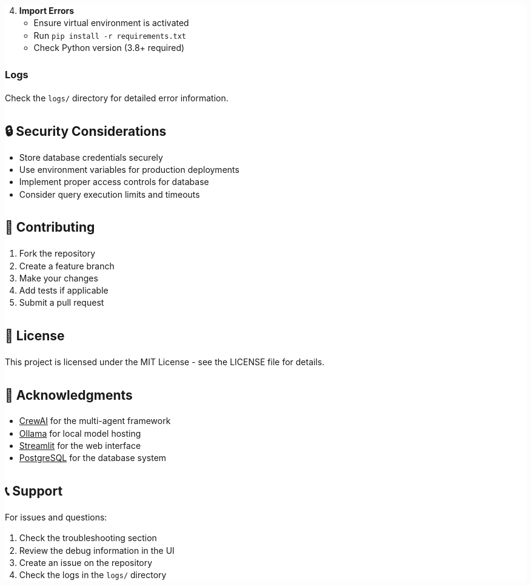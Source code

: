 4. **Import Errors**
   - Ensure virtual environment is activated
   - Run `pip install -r requirements.txt`
   - Check Python version (3.8+ required)

### Logs

Check the `logs/` directory for detailed error information.

## 🔒 Security Considerations

- Store database credentials securely
- Use environment variables for production deployments
- Implement proper access controls for database
- Consider query execution limits and timeouts

## 🤝 Contributing

1. Fork the repository
2. Create a feature branch
3. Make your changes
4. Add tests if applicable
5. Submit a pull request

## 📄 License

This project is licensed under the MIT License - see the LICENSE file for details.

## 🙏 Acknowledgments

- [CrewAI](https://github.com/joaomdmoura/crewAI) for the multi-agent framework
- [Ollama](https://ollama.ai/) for local model hosting
- [Streamlit](https://streamlit.io/) for the web interface
- [PostgreSQL](https://www.postgresql.org/) for the database system

## 📞 Support

For issues and questions:
1. Check the troubleshooting section
2. Review the debug information in the UI
3. Create an issue on the repository
4. Check the logs in the `logs/` directory 